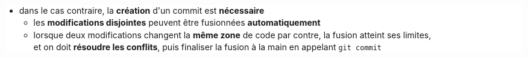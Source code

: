 
* dans le cas contraire, la **création** d'un commit est **nécessaire**
  * les **modifications disjointes** peuvent être fusionnées **automatiquement**
  * lorsque deux modifications changent la **même zone** de code par contre, la fusion atteint ses limites,  
  et on doit **résoudre les conflits**, puis finaliser la fusion à la main en appelant `git commit`
